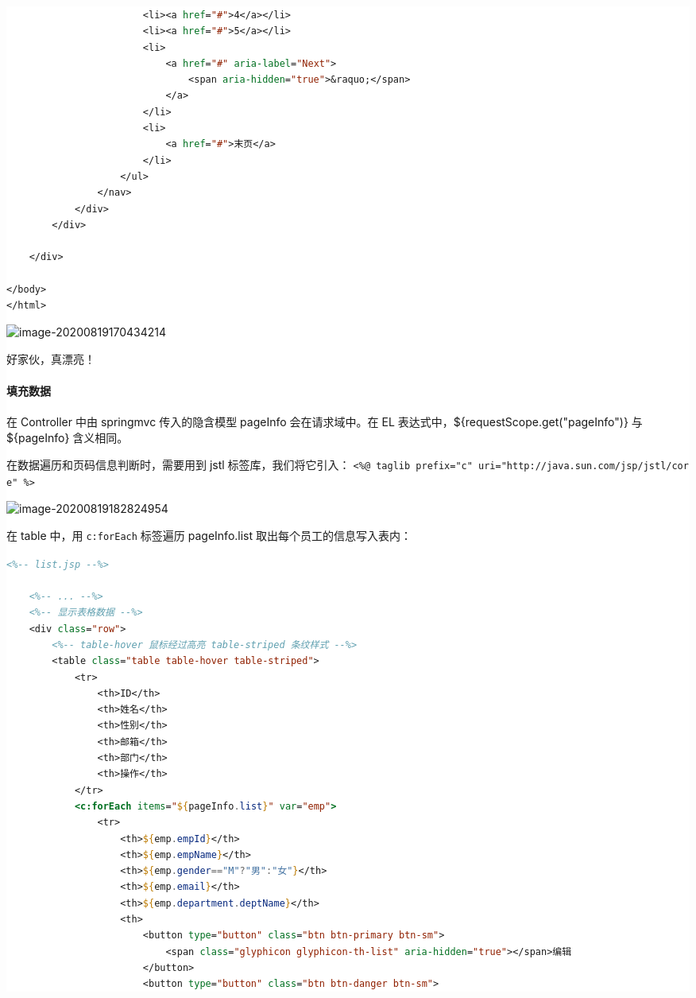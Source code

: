 ```jsp
                        <li><a href="#">4</a></li>
                        <li><a href="#">5</a></li>
                        <li>
                            <a href="#" aria-label="Next">
                                <span aria-hidden="true">&raquo;</span>
                            </a>
                        </li>
                        <li>
                            <a href="#">末页</a>
                        </li>
                    </ul>
                </nav>
            </div>
        </div>

    </div>

</body>
</html>
```

![image-20200819170434214](https://i.loli.net/2020/09/02/CK7sVo2WZvFkcUa.png)

好家伙，真漂亮！

#### 填充数据

在 Controller 中由 springmvc 传入的隐含模型 pageInfo 会在请求域中。在 EL 表达式中，${requestScope.get("pageInfo")} 与 ${pageInfo} 含义相同。

在数据遍历和页码信息判断时，需要用到 jstl 标签库，我们将它引入： ``<%@ taglib prefix="c" uri="http://java.sun.com/jsp/jstl/core" %>`` 

![image-20200819182824954](https://i.loli.net/2020/09/02/93j4mXu8HFagQLd.png)

在 table 中，用 ``c:forEach`` 标签遍历 pageInfo.list 取出每个员工的信息写入表内：

```jsp
<%-- list.jsp --%>

    <%-- ... --%>
	<%-- 显示表格数据 --%>
    <div class="row">
        <%-- table-hover 鼠标经过高亮 table-striped 条纹样式 --%>
        <table class="table table-hover table-striped">
            <tr>
                <th>ID</th>
                <th>姓名</th>
                <th>性别</th>
                <th>邮箱</th>
                <th>部门</th>
                <th>操作</th>
            </tr>
            <c:forEach items="${pageInfo.list}" var="emp">
                <tr>
                    <th>${emp.empId}</th>
                    <th>${emp.empName}</th>
                    <th>${emp.gender=="M"?"男":"女"}</th>
                    <th>${emp.email}</th>
                    <th>${emp.department.deptName}</th>
                    <th>
                        <button type="button" class="btn btn-primary btn-sm">
                            <span class="glyphicon glyphicon-th-list" aria-hidden="true"></span>编辑
                        </button>
                        <button type="button" class="btn btn-danger btn-sm">
```
